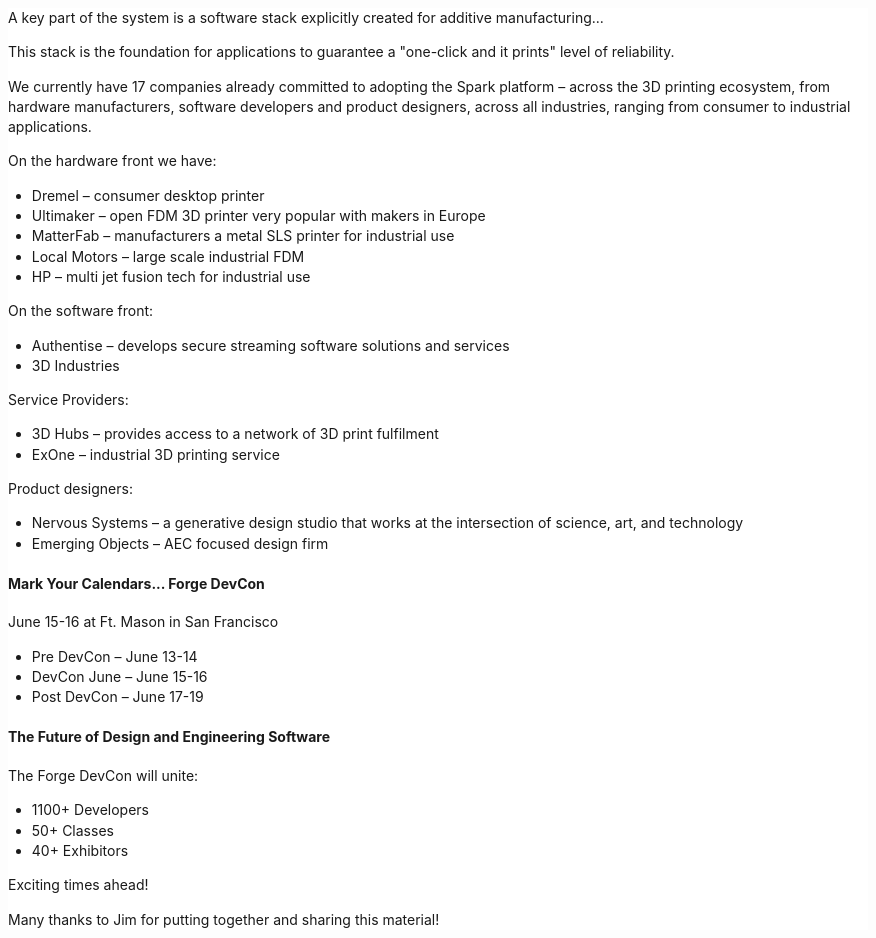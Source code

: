 A key part of the system is a software stack explicitly created for additive manufacturing...

This stack is the foundation for applications to guarantee a "one-click and it prints" level of reliability.

We currently have 17 companies already committed to adopting the Spark platform &ndash; across the 3D printing ecosystem, from hardware manufacturers, software developers and product designers, across all industries, ranging from consumer to industrial applications.

On the hardware front we have:

- Dremel &ndash; consumer desktop printer
- Ultimaker &ndash; open FDM 3D printer very popular with makers in Europe
- MatterFab &ndash; manufacturers a metal SLS printer for industrial use
- Local Motors &ndash; large scale industrial FDM
- HP &ndash; multi jet fusion tech for industrial use

On the software front:

- Authentise &ndash; develops secure streaming software solutions and services
- 3D Industries

Service Providers:

- 3D Hubs &ndash; provides access to a network of 3D print fulfilment
- ExOne &ndash; industrial 3D printing service

Product designers:

- Nervous Systems &ndash; a generative design studio that works at the intersection of science, art, and technology
- Emerging Objects &ndash; AEC focused design firm

#### <a name=“3.22”></a>Mark Your Calendars... Forge DevCon

June 15-16 at Ft. Mason in San Francisco

- Pre DevCon &ndash; June 13-14
- DevCon June &ndash; June 15-16
- Post DevCon &ndash; June 17-19

#### <a name=“3.23”></a>The Future of Design and Engineering Software

The Forge DevCon will unite:

- 1100+ Developers
- 50+ Classes
- 40+ Exhibitors

Exciting times ahead!

Many thanks to Jim for putting together and sharing this material!
